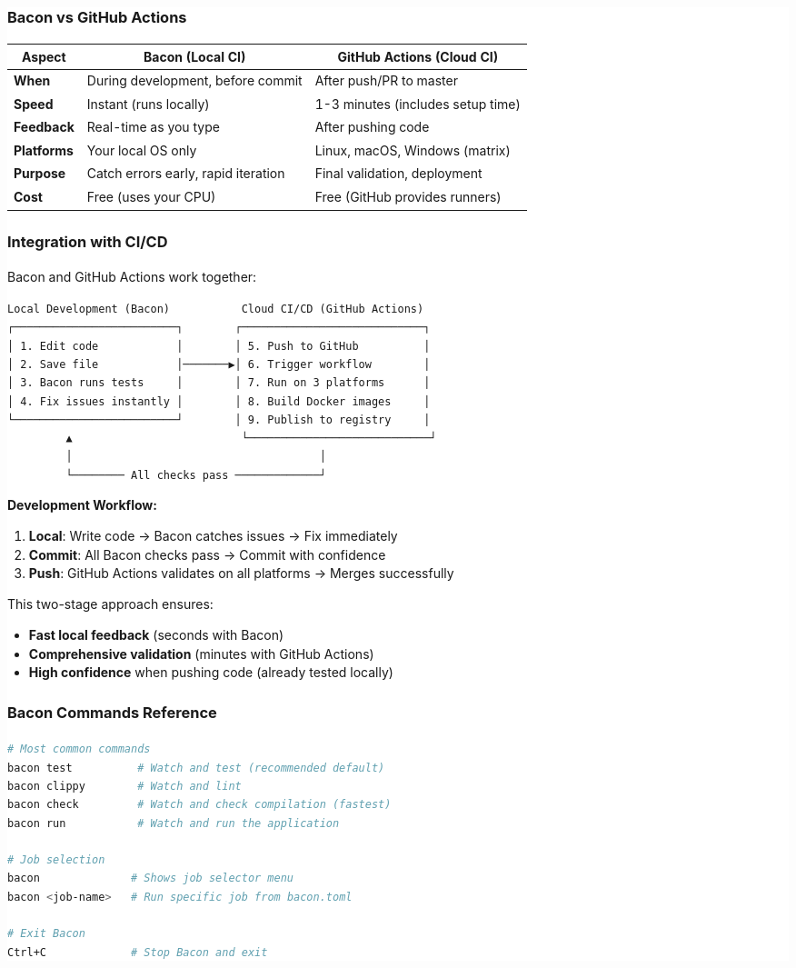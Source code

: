 ### Bacon vs GitHub Actions

| Aspect | Bacon (Local CI) | GitHub Actions (Cloud CI) |
|--------|------------------|---------------------------|
| **When** | During development, before commit | After push/PR to master |
| **Speed** | Instant (runs locally) | 1-3 minutes (includes setup time) |
| **Feedback** | Real-time as you type | After pushing code |
| **Platforms** | Your local OS only | Linux, macOS, Windows (matrix) |
| **Purpose** | Catch errors early, rapid iteration | Final validation, deployment |
| **Cost** | Free (uses your CPU) | Free (GitHub provides runners) |

### Integration with CI/CD

Bacon and GitHub Actions work together:

```
Local Development (Bacon)           Cloud CI/CD (GitHub Actions)
┌─────────────────────────┐        ┌────────────────────────────┐
│ 1. Edit code            │        │ 5. Push to GitHub          │
│ 2. Save file            │───────▶│ 6. Trigger workflow        │
│ 3. Bacon runs tests     │        │ 7. Run on 3 platforms      │
│ 4. Fix issues instantly │        │ 8. Build Docker images     │
└─────────────────────────┘        │ 9. Publish to registry     │
         ▲                          └────────────────────────────┘
         │                                      │
         └──────── All checks pass ─────────────┘
```

**Development Workflow:**
1. **Local**: Write code → Bacon catches issues → Fix immediately
2. **Commit**: All Bacon checks pass → Commit with confidence
3. **Push**: GitHub Actions validates on all platforms → Merges successfully

This two-stage approach ensures:
- **Fast local feedback** (seconds with Bacon)
- **Comprehensive validation** (minutes with GitHub Actions)
- **High confidence** when pushing code (already tested locally)

### Bacon Commands Reference

```bash
# Most common commands
bacon test          # Watch and test (recommended default)
bacon clippy        # Watch and lint
bacon check         # Watch and check compilation (fastest)
bacon run           # Watch and run the application

# Job selection
bacon              # Shows job selector menu
bacon <job-name>   # Run specific job from bacon.toml

# Exit Bacon
Ctrl+C             # Stop Bacon and exit
```
